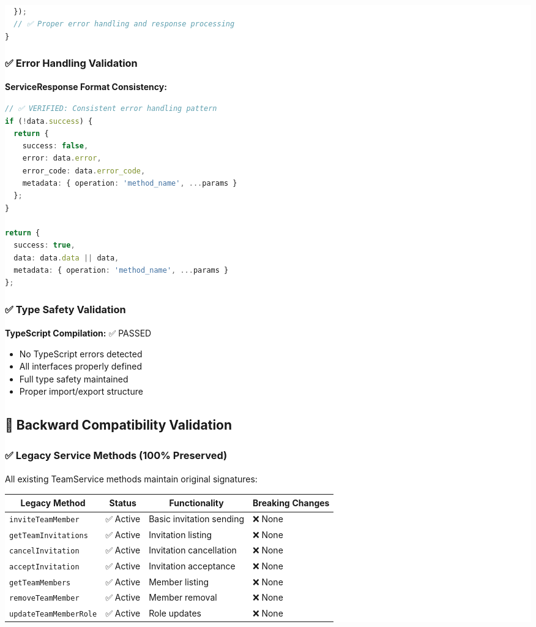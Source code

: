 ```typescript
  });
  // ✅ Proper error handling and response processing
}
```

### ✅ Error Handling Validation
**ServiceResponse<T> Format Consistency:**

```typescript
// ✅ VERIFIED: Consistent error handling pattern
if (!data.success) {
  return {
    success: false,
    error: data.error,
    error_code: data.error_code,
    metadata: { operation: 'method_name', ...params }
  };
}

return {
  success: true,
  data: data.data || data,
  metadata: { operation: 'method_name', ...params }
};
```

### ✅ Type Safety Validation
**TypeScript Compilation:** ✅ PASSED
- No TypeScript errors detected
- All interfaces properly defined
- Full type safety maintained
- Proper import/export structure

## 🔄 Backward Compatibility Validation

### ✅ Legacy Service Methods (100% Preserved)
All existing TeamService methods maintain original signatures:

| Legacy Method | Status | Functionality | Breaking Changes |
|---------------|--------|---------------|------------------|
| `inviteTeamMember` | ✅ Active | Basic invitation sending | ❌ None |
| `getTeamInvitations` | ✅ Active | Invitation listing | ❌ None |
| `cancelInvitation` | ✅ Active | Invitation cancellation | ❌ None |
| `acceptInvitation` | ✅ Active | Invitation acceptance | ❌ None |
| `getTeamMembers` | ✅ Active | Member listing | ❌ None |
| `removeTeamMember` | ✅ Active | Member removal | ❌ None |
| `updateTeamMemberRole` | ✅ Active | Role updates | ❌ None |
